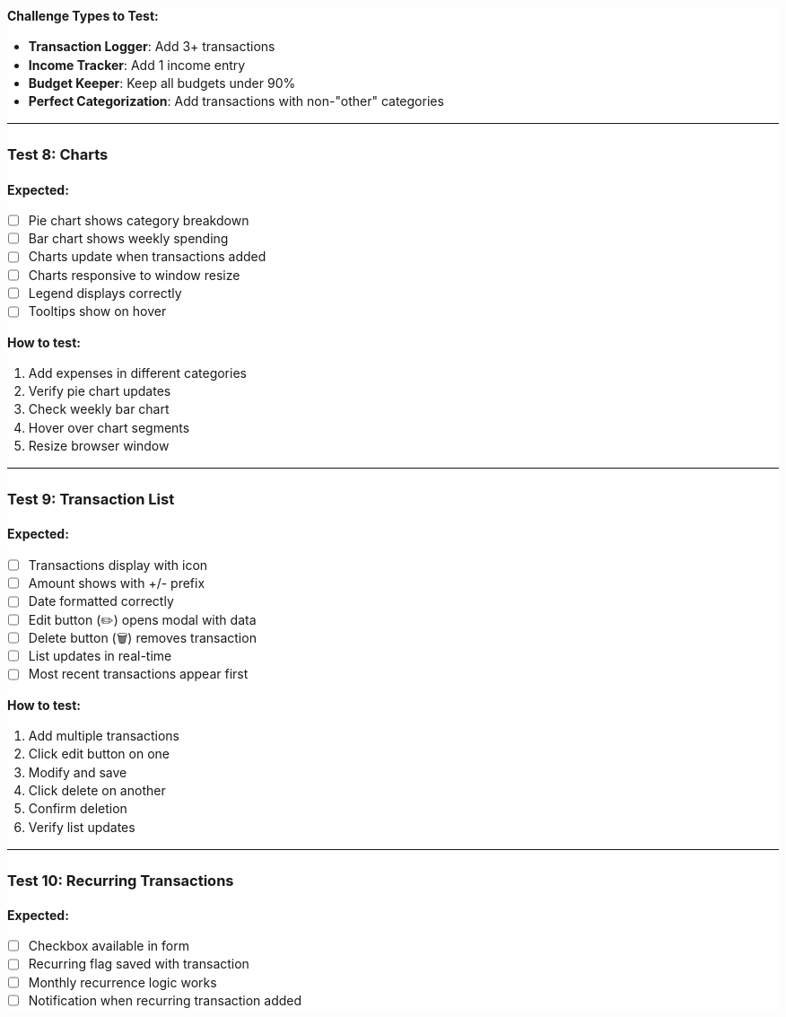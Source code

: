 **Challenge Types to Test:**
- **Transaction Logger**: Add 3+ transactions
- **Income Tracker**: Add 1 income entry
- **Budget Keeper**: Keep all budgets under 90%
- **Perfect Categorization**: Add transactions with non-"other" categories

---

### Test 8: Charts
**Expected:**
- [ ] Pie chart shows category breakdown
- [ ] Bar chart shows weekly spending
- [ ] Charts update when transactions added
- [ ] Charts responsive to window resize
- [ ] Legend displays correctly
- [ ] Tooltips show on hover

**How to test:**
1. Add expenses in different categories
2. Verify pie chart updates
3. Check weekly bar chart
4. Hover over chart segments
5. Resize browser window

---

### Test 9: Transaction List
**Expected:**
- [ ] Transactions display with icon
- [ ] Amount shows with +/- prefix
- [ ] Date formatted correctly
- [ ] Edit button (✏️) opens modal with data
- [ ] Delete button (🗑️) removes transaction
- [ ] List updates in real-time
- [ ] Most recent transactions appear first

**How to test:**
1. Add multiple transactions
2. Click edit button on one
3. Modify and save
4. Click delete on another
5. Confirm deletion
6. Verify list updates

---

### Test 10: Recurring Transactions
**Expected:**
- [ ] Checkbox available in form
- [ ] Recurring flag saved with transaction
- [ ] Monthly recurrence logic works
- [ ] Notification when recurring transaction added

